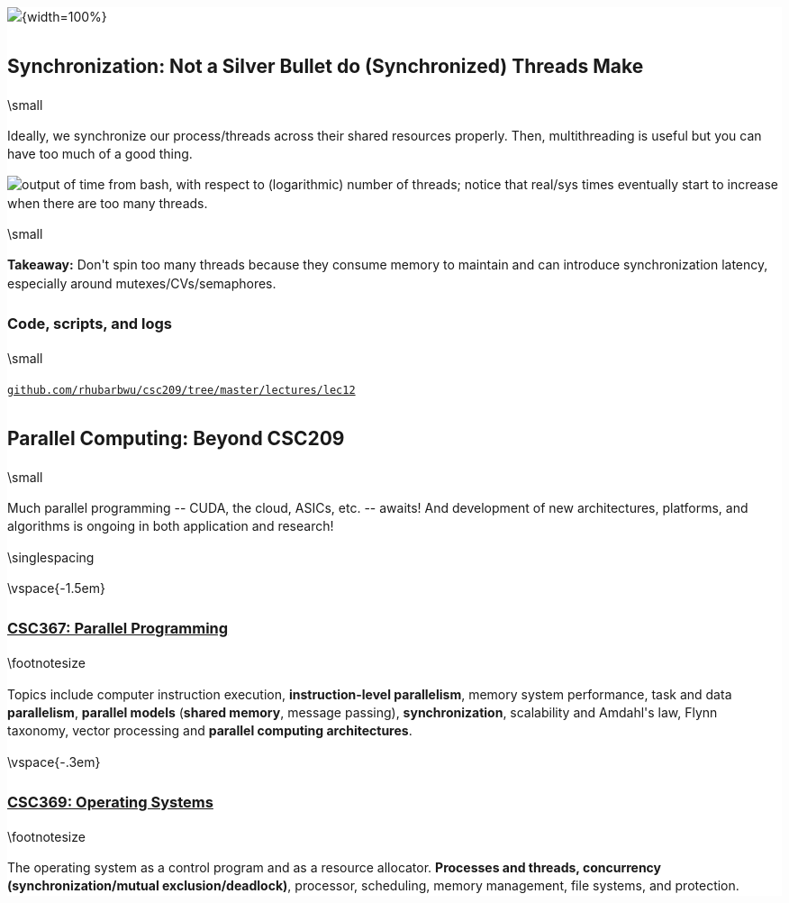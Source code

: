 ![](lec12/sweat.jpg){width=100%}

## Synchronization: Not a Silver Bullet do (Synchronized) Threads Make

\small

Ideally, we synchronize our process/threads across their shared resources properly. Then, multithreading is useful but you can have too much of a good thing.

![output of `time` from `bash`, with respect to (logarithmic) number of threads; notice that real/sys times eventually start to increase when there are too many threads.](lec12/plots.png)

\small

**Takeaway:** Don't spin too many threads because they consume memory to maintain and can introduce synchronization latency, especially around mutexes/CVs/semaphores.

### Code, scripts, and logs

\small

[`github.com/rhubarbwu/csc209/tree/master/lectures/lec12`](https://github.com/rhubarbwu/csc209/tree/master/lectures/lec12)

## Parallel Computing: Beyond CSC209

\small

Much parallel programming -- CUDA, the cloud, ASICs, etc. -- awaits! And development of new architectures, platforms, and algorithms is ongoing in both application and research!

\singlespacing

\vspace{-1.5em}

### [CSC367: Parallel Programming](https://utm.calendar.utoronto.ca/course/csc367h5)

\footnotesize

Topics include computer instruction execution, **instruction-level parallelism**, memory system performance, task and data **parallelism**, **parallel models** (**shared memory**, message passing), **synchronization**, scalability and Amdahl's law, Flynn taxonomy, vector processing and **parallel computing architectures**.

\vspace{-.3em}

### [CSC369: Operating Systems](https://utm.calendar.utoronto.ca/course/csc369h5)

\footnotesize

The operating system as a control program and as a resource allocator. **Processes and threads, concurrency (synchronization/mutual exclusion/deadlock)**, processor, scheduling, memory management, file systems, and protection.
